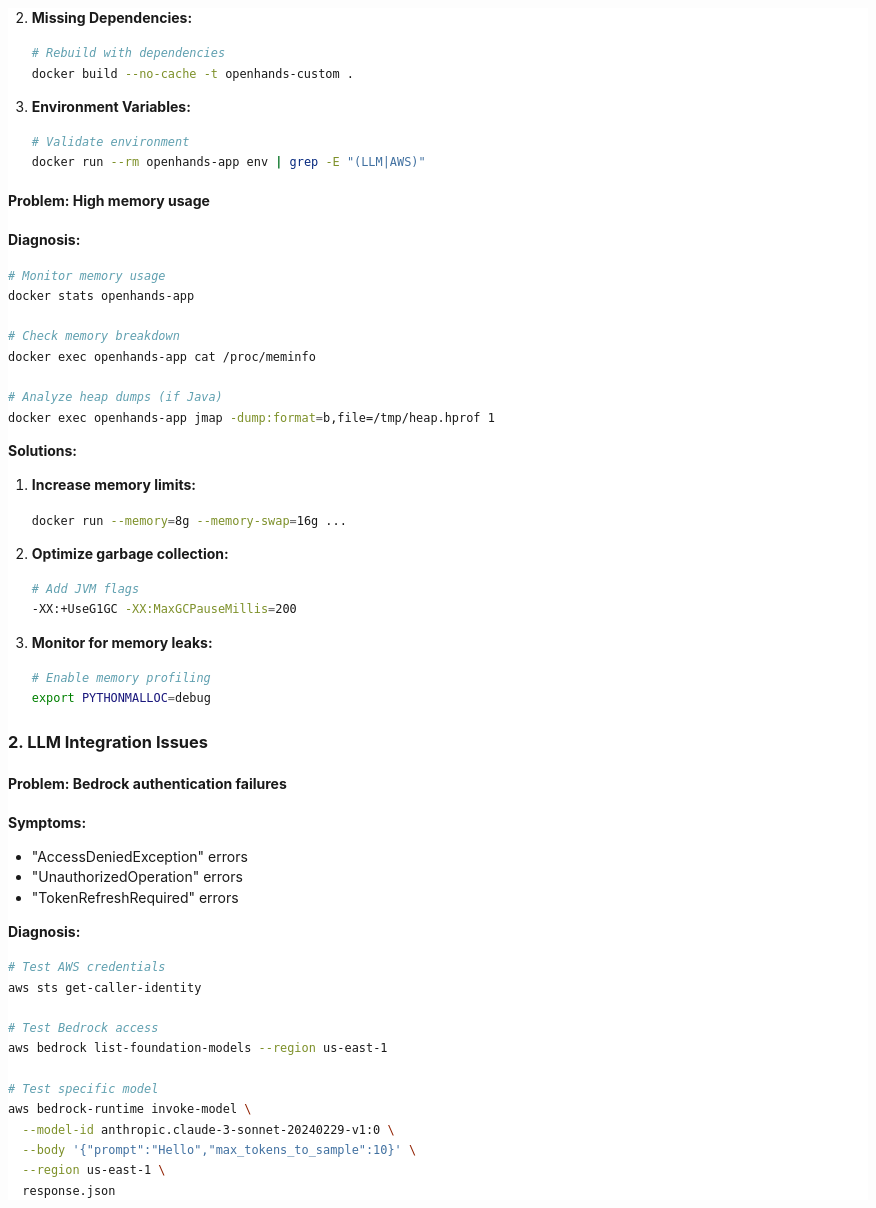 2. **Missing Dependencies:**
   ```bash
   # Rebuild with dependencies
   docker build --no-cache -t openhands-custom .
   ```

3. **Environment Variables:**
   ```bash
   # Validate environment
   docker run --rm openhands-app env | grep -E "(LLM|AWS)"
   ```

#### Problem: High memory usage

**Diagnosis:**
```bash
# Monitor memory usage
docker stats openhands-app

# Check memory breakdown
docker exec openhands-app cat /proc/meminfo

# Analyze heap dumps (if Java)
docker exec openhands-app jmap -dump:format=b,file=/tmp/heap.hprof 1
```

**Solutions:**
1. **Increase memory limits:**
   ```bash
   docker run --memory=8g --memory-swap=16g ...
   ```

2. **Optimize garbage collection:**
   ```bash
   # Add JVM flags
   -XX:+UseG1GC -XX:MaxGCPauseMillis=200
   ```

3. **Monitor for memory leaks:**
   ```bash
   # Enable memory profiling
   export PYTHONMALLOC=debug
   ```

### 2. LLM Integration Issues

#### Problem: Bedrock authentication failures

**Symptoms:**
- "AccessDeniedException" errors
- "UnauthorizedOperation" errors
- "TokenRefreshRequired" errors

**Diagnosis:**
```bash
# Test AWS credentials
aws sts get-caller-identity

# Test Bedrock access
aws bedrock list-foundation-models --region us-east-1

# Test specific model
aws bedrock-runtime invoke-model \
  --model-id anthropic.claude-3-sonnet-20240229-v1:0 \
  --body '{"prompt":"Hello","max_tokens_to_sample":10}' \
  --region us-east-1 \
  response.json
```
